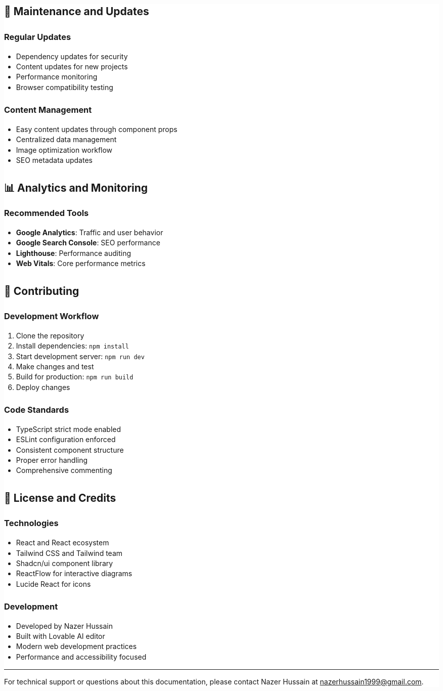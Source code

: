 ## 🔄 Maintenance and Updates

### Regular Updates
- Dependency updates for security
- Content updates for new projects
- Performance monitoring
- Browser compatibility testing

### Content Management
- Easy content updates through component props
- Centralized data management
- Image optimization workflow
- SEO metadata updates

## 📊 Analytics and Monitoring

### Recommended Tools
- **Google Analytics**: Traffic and user behavior
- **Google Search Console**: SEO performance
- **Lighthouse**: Performance auditing
- **Web Vitals**: Core performance metrics

## 🤝 Contributing

### Development Workflow
1. Clone the repository
2. Install dependencies: `npm install`
3. Start development server: `npm run dev`
4. Make changes and test
5. Build for production: `npm run build`
6. Deploy changes

### Code Standards
- TypeScript strict mode enabled
- ESLint configuration enforced
- Consistent component structure
- Proper error handling
- Comprehensive commenting

## 📝 License and Credits

### Technologies
- React and React ecosystem
- Tailwind CSS and Tailwind team
- Shadcn/ui component library
- ReactFlow for interactive diagrams
- Lucide React for icons

### Development
- Developed by Nazer Hussain
- Built with Lovable AI editor
- Modern web development practices
- Performance and accessibility focused

---

For technical support or questions about this documentation, please contact Nazer Hussain at nazerhussain1999@gmail.com.
